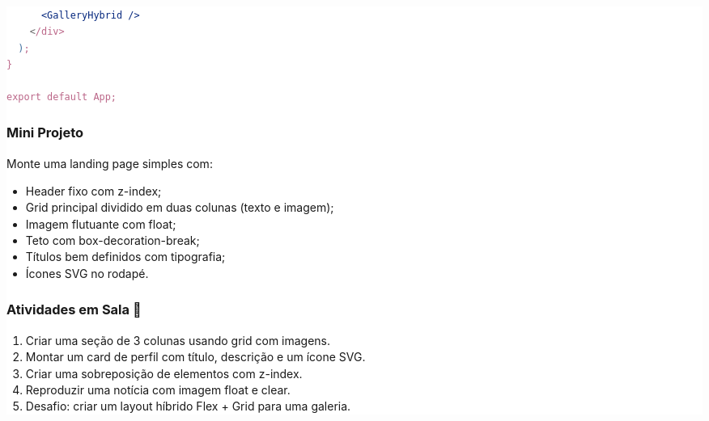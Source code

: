 ```jsx
      <GalleryHybrid />
    </div>
  );
}

export default App;
```

### Mini Projeto

Monte uma landing page simples com:

- Header fixo com z-index;
- Grid principal dividido em duas colunas (texto e imagem);
- Imagem flutuante com float;
- Teto com box-decoration-break;
- Títulos bem definidos com tipografia;
- Ícones SVG no rodapé.

### Atividades em Sala 💪

1. Criar uma seção de 3 colunas usando grid com imagens.
2. Montar um card de perfil com título, descrição e um ícone SVG.
3. Criar uma sobreposição de elementos com z-index.
4. Reproduzir uma notícia com imagem float e clear.
5. Desafio: criar um layout híbrido Flex + Grid para uma galeria.
